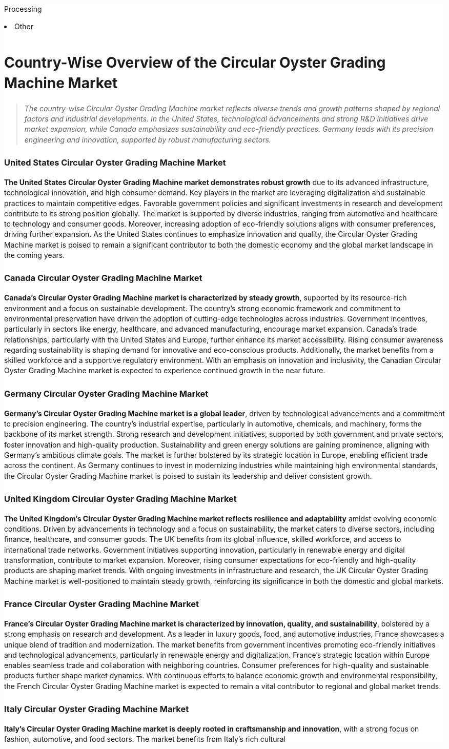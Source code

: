 Processing</li><li>Other</li></ul><h1><span class="">Country-Wise Overview of the Circular Oyster Grading Machine Market<br /></span></h1><blockquote><p><em><span class="">The country-wise Circular Oyster Grading Machine market reflects diverse trends and growth patterns shaped by regional factors and industrial developments. In the United States, technological advancements and strong R&amp;D initiatives drive market expansion, while Canada emphasizes sustainability and eco-friendly practices. Germany leads with its precision engineering and innovation, supported by robust manufacturing sectors.</span></em></p></blockquote><h3><strong>United States Circular Oyster Grading Machine Market</strong></h3><p><strong>The United States Circular Oyster Grading Machine market demonstrates robust growth</strong> due to its advanced infrastructure, technological innovation, and high consumer demand. Key players in the market are leveraging digitalization and sustainable practices to maintain competitive edges. Favorable government policies and significant investments in research and development contribute to its strong position globally. The market is supported by diverse industries, ranging from automotive and healthcare to technology and consumer goods. Moreover, increasing adoption of eco-friendly solutions aligns with consumer preferences, driving further expansion. As the United States continues to emphasize innovation and quality, the Circular Oyster Grading Machine market is poised to remain a significant contributor to both the domestic economy and the global market landscape in the coming years.</p><h3><strong>Canada Circular Oyster Grading Machine Market</strong></h3><p><strong>Canada&rsquo;s Circular Oyster Grading Machine market is characterized by steady growth</strong>, supported by its resource-rich environment and a focus on sustainable development. The country&rsquo;s strong economic framework and commitment to environmental preservation have driven the adoption of cutting-edge technologies across industries. Government incentives, particularly in sectors like energy, healthcare, and advanced manufacturing, encourage market expansion. Canada&rsquo;s trade relationships, particularly with the United States and Europe, further enhance its market accessibility. Rising consumer awareness regarding sustainability is shaping demand for innovative and eco-conscious products. Additionally, the market benefits from a skilled workforce and a supportive regulatory environment. With an emphasis on innovation and inclusivity, the Canadian Circular Oyster Grading Machine market is expected to experience continued growth in the near future.</p><h3><strong>Germany Circular Oyster Grading Machine Market</strong></h3><p><strong>Germany&rsquo;s Circular Oyster Grading Machine market is a global leader</strong>, driven by technological advancements and a commitment to precision engineering. The country&rsquo;s industrial expertise, particularly in automotive, chemicals, and machinery, forms the backbone of its market strength. Strong research and development initiatives, supported by both government and private sectors, foster innovation and high-quality production. Sustainability and green energy solutions are gaining prominence, aligning with Germany&rsquo;s ambitious climate goals. The market is further bolstered by its strategic location in Europe, enabling efficient trade across the continent. As Germany continues to invest in modernizing industries while maintaining high environmental standards, the Circular Oyster Grading Machine market is poised to sustain its leadership and deliver consistent growth.</p><h3><strong>United Kingdom Circular Oyster Grading Machine Market</strong></h3><p><strong>The United Kingdom&rsquo;s Circular Oyster Grading Machine market reflects resilience and adaptability</strong> amidst evolving economic conditions. Driven by advancements in technology and a focus on sustainability, the market caters to diverse sectors, including finance, healthcare, and consumer goods. The UK benefits from its global influence, skilled workforce, and access to international trade networks. Government initiatives supporting innovation, particularly in renewable energy and digital transformation, contribute to market expansion. Moreover, rising consumer expectations for eco-friendly and high-quality products are shaping market trends. With ongoing investments in infrastructure and research, the UK Circular Oyster Grading Machine market is well-positioned to maintain steady growth, reinforcing its significance in both the domestic and global markets.</p><h3><strong>France Circular Oyster Grading Machine Market</strong></h3><p><strong>France&rsquo;s Circular Oyster Grading Machine market is characterized by innovation, quality, and sustainability</strong>, bolstered by a strong emphasis on research and development. As a leader in luxury goods, food, and automotive industries, France showcases a unique blend of tradition and modernization. The market benefits from government incentives promoting eco-friendly initiatives and technological advancements, particularly in renewable energy and digitalization. France&rsquo;s strategic location within Europe enables seamless trade and collaboration with neighboring countries. Consumer preferences for high-quality and sustainable products further shape market dynamics. With continuous efforts to balance economic growth and environmental responsibility, the French Circular Oyster Grading Machine market is expected to remain a vital contributor to regional and global market trends.</p><h3><strong>Italy Circular Oyster Grading Machine Market</strong></h3><p><strong>Italy&rsquo;s Circular Oyster Grading Machine market is deeply rooted in craftsmanship and innovation</strong>, with a strong focus on fashion, automotive, and food sectors. The market benefits from Italy&rsquo;s rich cultural